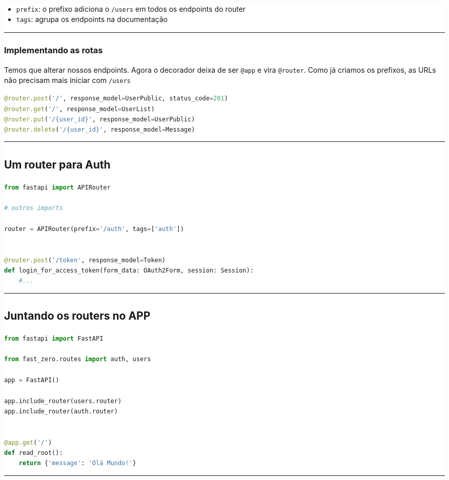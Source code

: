 - `prefix`: o prefixo adiciona o `/users` em todos os endpoints do router
- `tags`: agrupa os endpoints na documentação

---

### Implementando as rotas

Temos que alterar nossos endpoints. Agora o decorador deixa de ser `@app` e vira `@router`. Como já criamos os prefixos, as URLs não precisam mais iniciar com `/users`

```python
@router.post('/', response_model=UserPublic, status_code=201)
@router.get('/', response_model=UserList)
@router.put('/{user_id}', response_model=UserPublic)
@router.delete('/{user_id}', response_model=Message)
```

---

## Um router para Auth

```python
from fastapi import APIRouter

# outros imports

router = APIRouter(prefix='/auth', tags=['auth'])


@router.post('/token', response_model=Token)
def login_for_access_token(form_data: OAuth2Form, session: Session):
    #...
```

---

## Juntando os routers no APP

```python
from fastapi import FastAPI

from fast_zero.routes import auth, users

app = FastAPI()

app.include_router(users.router)
app.include_router(auth.router)


@app.get('/')
def read_root():
    return {'message': 'Olá Mundo!'}
```

---